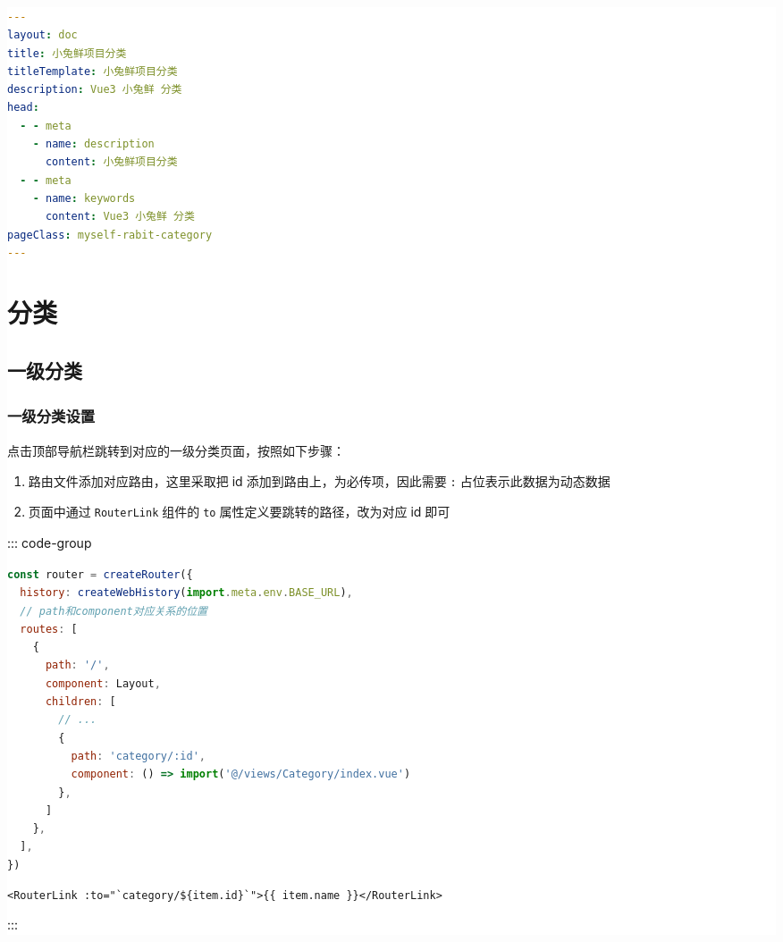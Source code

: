 ```yaml
---
layout: doc
title: 小兔鲜项目分类
titleTemplate: 小兔鲜项目分类
description: Vue3 小兔鲜 分类
head:
  - - meta
    - name: description
      content: 小兔鲜项目分类
  - - meta
    - name: keywords
      content: Vue3 小兔鲜 分类
pageClass: myself-rabit-category
---
```


# 分类

## 一级分类

### 一级分类设置

点击顶部导航栏跳转到对应的一级分类页面，按照如下步骤：

1. 路由文件添加对应路由，这里采取把 id 添加到路由上，为必传项，因此需要 `:` 占位表示此数据为动态数据

2. 页面中通过 `RouterLink` 组件的 `to` 属性定义要跳转的路径，改为对应 id 即可

::: code-group
   ```js [router/index.js]
   const router = createRouter({
     history: createWebHistory(import.meta.env.BASE_URL),
     // path和component对应关系的位置
     routes: [
       {
         path: '/',
         component: Layout,
         children: [
           // ...
           {
             path: 'category/:id',
             component: () => import('@/views/Category/index.vue')
           },
         ]
       },
     ],
   })
   ```
   ```vue [views/Category/index.vue]
   <RouterLink :to="`category/${item.id}`">{{ item.name }}</RouterLink>
   ```
:::
